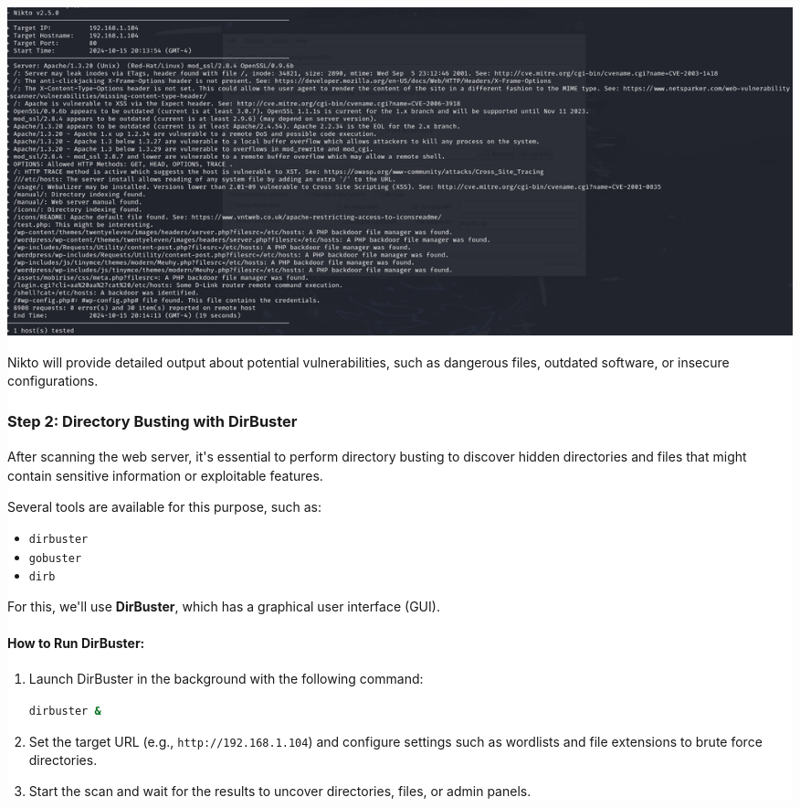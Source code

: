 ![Nikto Example](./Image/17.png)

Nikto will provide detailed output about potential vulnerabilities, such as dangerous files, outdated software, or insecure configurations.

### Step 2: Directory Busting with DirBuster

After scanning the web server, it's essential to perform directory busting to discover hidden directories and files that might contain sensitive information or exploitable features. 

Several tools are available for this purpose, such as:
- `dirbuster`
- `gobuster`
- `dirb`

For this, we'll use **DirBuster**, which has a graphical user interface (GUI).

#### How to Run DirBuster:
1. Launch DirBuster in the background with the following command:

    ```bash
    dirbuster &
    ```

2. Set the target URL (e.g., `http://192.168.1.104`) and configure settings such as wordlists and file extensions to brute force directories. 

3. Start the scan and wait for the results to uncover directories, files, or admin panels.
